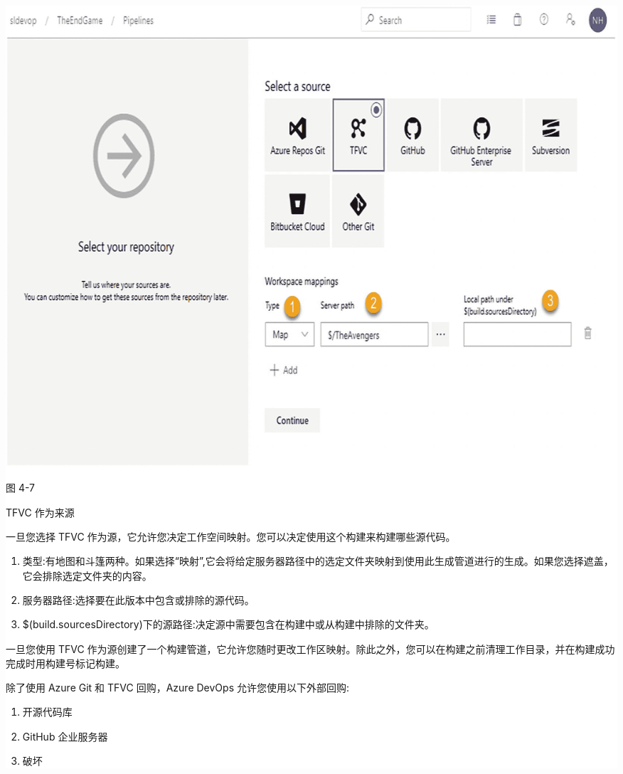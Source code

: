 ![img/493403_1_En_4_Fig7_HTML.jpg](img/493403_1_En_4_Fig7_HTML.jpg)

图 4-7

TFVC 作为来源

一旦您选择 TFVC 作为源，它允许您决定工作空间映射。您可以决定使用这个构建来构建哪些源代码。

1.  类型:有地图和斗篷两种。如果选择“映射”,它会将给定服务器路径中的选定文件夹映射到使用此生成管道进行的生成。如果您选择遮盖，它会排除选定文件夹的内容。

2.  服务器路径:选择要在此版本中包含或排除的源代码。

3.  $(build.sourcesDirectory)下的源路径:决定源中需要包含在构建中或从构建中排除的文件夹。

一旦您使用 TFVC 作为源创建了一个构建管道，它允许您随时更改工作区映射。除此之外，您可以在构建之前清理工作目录，并在构建成功完成时用构建号标记构建。

除了使用 Azure Git 和 TFVC 回购，Azure DevOps 允许您使用以下外部回购:

1.  开源代码库

2.  GitHub 企业服务器

3.  破坏
